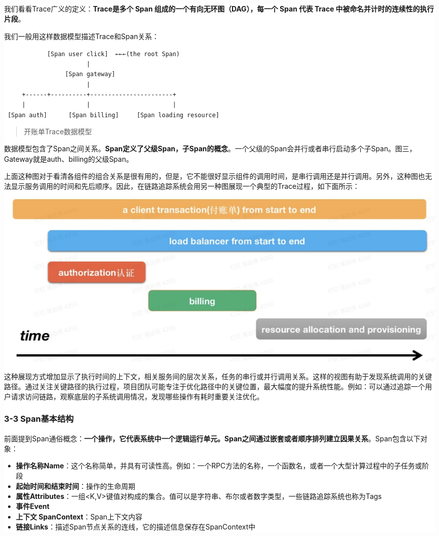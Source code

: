 我们看看Trace广义的定义：**Trace是多个 Span 组成的一个有向无环图（DAG），每一个 Span 代表 Trace 中被命名并计时的连续性的执行片段**。

我们一般用这样数据模型描述Trace和Span关系：

```
            [Span user click]  ←←←(the root Span)
                       |         
                 [Span gateway]  
                       |
     +------+----------+-----------------------+
     |                 |                       |
 [Span auth]      [Span billing]     [Span loading resource] 
```

> 开账单Trace数据模型

数据模型包含了Span之间关系。**Span定义了父级Span，子Span的概念**。一个父级的Span会并行或者串行启动多个子Span。图三，Gateway就是auth、billing的父级Span。

上面这种图对于看清各组件的组合关系是很有用的，但是，它不能很好显示组件的调用时间，是串行调用还是并行调用。另外，这种图也无法显示服务调用的时间和先后顺序。因此，在链路追踪系统会用另一种图展现一个典型的Trace过程，如下面所示：

![Alt Image Text](../images/apm3_1_4.png "Body image")

这种展现方式增加显示了执行时间的上下文，相关服务间的层次关系，任务的串行或并行调用关系。这样的视图有助于发现系统调用的关键路径。通过关注关键路径的执行过程，项目团队可能专注于优化路径中的关键位置，最大幅度的提升系统性能。例如：可以通过追踪一个用户请求访问链路，观察底层的子系统调用情况，发现哪些操作有耗时重要关注优化。

### **3-3 Span基本结构**

前面提到Span通俗概念：**一个操作，它代表系统中一个逻辑运行单元。Span之间通过嵌套或者顺序排列建立因果关系**。Span包含以下对象：

* **操作名称Name**：这个名称简单，并具有可读性高。例如：一个RPC方法的名称，一个函数名，或者一个大型计算过程中的子任务或阶段
* **起始时间和结束时间**：操作的生命周期
* **属性Attributes**：一组<K,V>键值对构成的集合。值可以是字符串、布尔或者数字类型，一些链路追踪系统也称为Tags
* **事件Event**
* **上下文 SpanContext**：Span上下文内容
* **链接Links**：描述Span节点关系的连线，它的描述信息保存在SpanContext中
